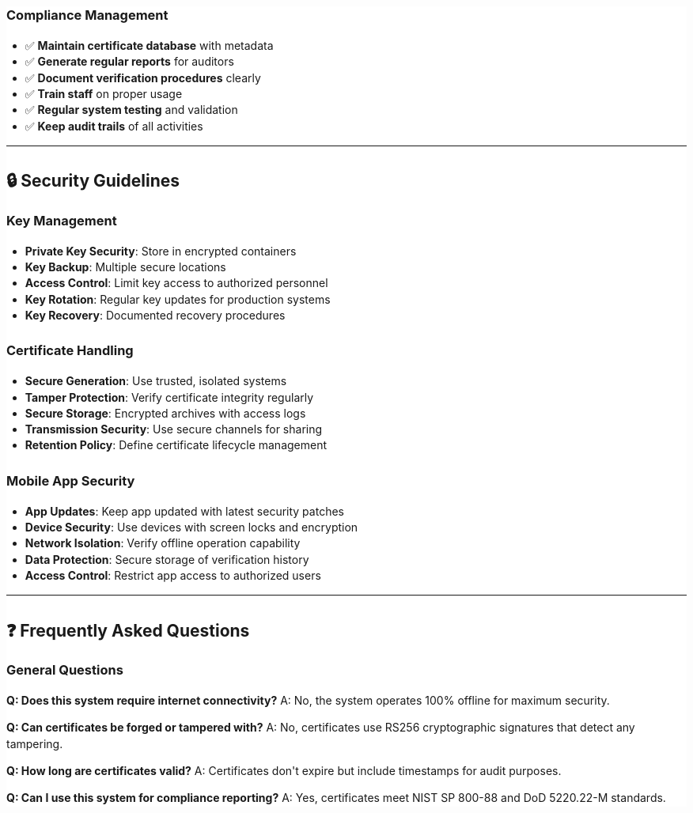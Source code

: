 ### **Compliance Management**
- ✅ **Maintain certificate database** with metadata
- ✅ **Generate regular reports** for auditors
- ✅ **Document verification procedures** clearly
- ✅ **Train staff** on proper usage
- ✅ **Regular system testing** and validation
- ✅ **Keep audit trails** of all activities

---

## 🔒 **Security Guidelines**

### **Key Management**
- **Private Key Security**: Store in encrypted containers
- **Key Backup**: Multiple secure locations
- **Access Control**: Limit key access to authorized personnel
- **Key Rotation**: Regular key updates for production systems
- **Key Recovery**: Documented recovery procedures

### **Certificate Handling**
- **Secure Generation**: Use trusted, isolated systems
- **Tamper Protection**: Verify certificate integrity regularly
- **Secure Storage**: Encrypted archives with access logs
- **Transmission Security**: Use secure channels for sharing
- **Retention Policy**: Define certificate lifecycle management

### **Mobile App Security**
- **App Updates**: Keep app updated with latest security patches
- **Device Security**: Use devices with screen locks and encryption
- **Network Isolation**: Verify offline operation capability
- **Data Protection**: Secure storage of verification history
- **Access Control**: Restrict app access to authorized users

---

## ❓ **Frequently Asked Questions**

### **General Questions**

**Q: Does this system require internet connectivity?**
A: No, the system operates 100% offline for maximum security.

**Q: Can certificates be forged or tampered with?**
A: No, certificates use RS256 cryptographic signatures that detect any tampering.

**Q: How long are certificates valid?**
A: Certificates don't expire but include timestamps for audit purposes.

**Q: Can I use this system for compliance reporting?**
A: Yes, certificates meet NIST SP 800-88 and DoD 5220.22-M standards.
